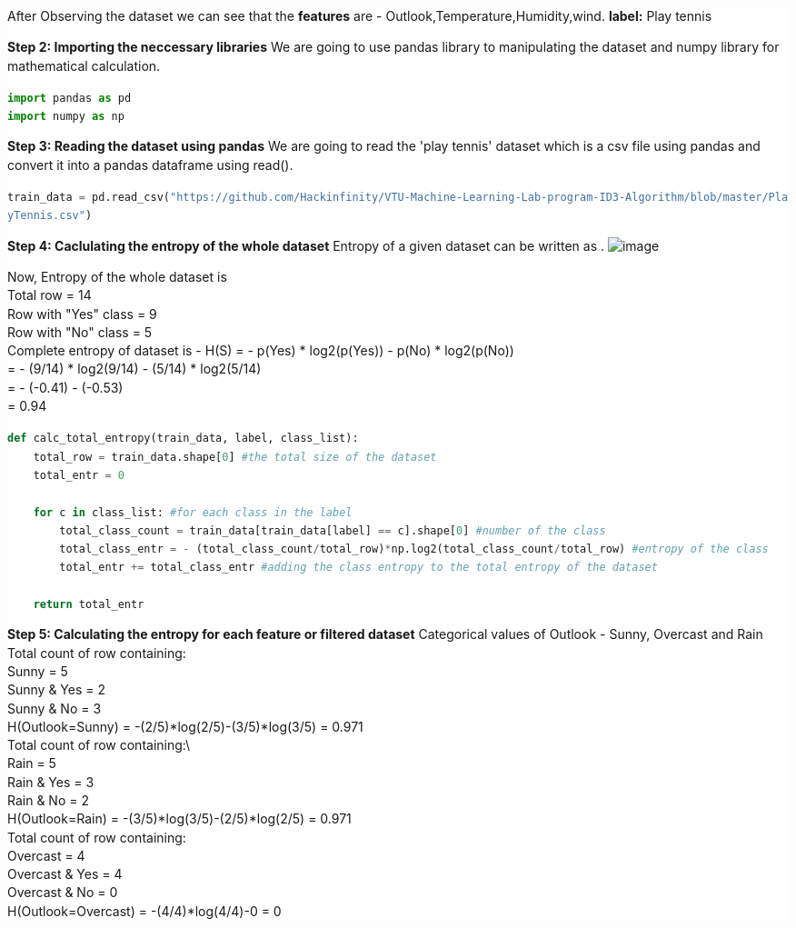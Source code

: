 
After Observing the dataset we can see that the **features** are - Outlook,Temperature,Humidity,wind.
**label:** Play tennis

**Step 2: Importing the neccessary libraries**
We are going to use pandas library to manipulating the dataset and numpy library for mathematical calculation. 
``` python
import pandas as pd 
import numpy as np
```
**Step 3: Reading the dataset using pandas**
We are going to read the 'play tennis' dataset which is a csv file using pandas and convert it into a pandas dataframe using read(). 
```python
train_data = pd.read_csv("https://github.com/Hackinfinity/VTU-Machine-Learning-Lab-program-ID3-Algorithm/blob/master/PlayTennis.csv")
```
**Step 4: Caclulating the entropy of the whole dataset**
Entropy of a given dataset can be written as 
.
![image](https://github.com/ShreeshaBhat1004/Marvel_level_2/assets/111550331/c5f634d9-5086-46ba-b9c0-176dc7ab01cd)

Now, Entropy of the whole dataset is\
Total row = 14\
Row with "Yes" class = 9\
Row with "No" class = 5\
Complete entropy of dataset is -
H(S) = - p(Yes) * log2(p(Yes)) - p(No) * log2(p(No))\
     = - (9/14) * log2(9/14) - (5/14) * log2(5/14)\
     = - (-0.41) - (-0.53)\
     = 0.94

```python
def calc_total_entropy(train_data, label, class_list):
    total_row = train_data.shape[0] #the total size of the dataset
    total_entr = 0
    
    for c in class_list: #for each class in the label
        total_class_count = train_data[train_data[label] == c].shape[0] #number of the class
        total_class_entr = - (total_class_count/total_row)*np.log2(total_class_count/total_row) #entropy of the class
        total_entr += total_class_entr #adding the class entropy to the total entropy of the dataset
    
    return total_entr
```
**Step 5: Calculating the entropy for each feature or filtered dataset**
Categorical values of Outlook - Sunny, Overcast and Rain\
Total count of row containing:\
  Sunny = 5\
  Sunny & Yes = 2\
  Sunny & No = 3\
H(Outlook=Sunny) = -(2/5)*log(2/5)-(3/5)*log(3/5) = 0.971\
Total count of row containing:\  
  Rain = 5\
  Rain & Yes = 3\
  Rain & No = 2\
H(Outlook=Rain) = -(3/5)*log(3/5)-(2/5)*log(2/5) = 0.971\
Total count of row containing:\
  Overcast = 4\
  Overcast & Yes = 4\
  Overcast & No = 0\
H(Outlook=Overcast) = -(4/4)*log(4/4)-0 = 0
